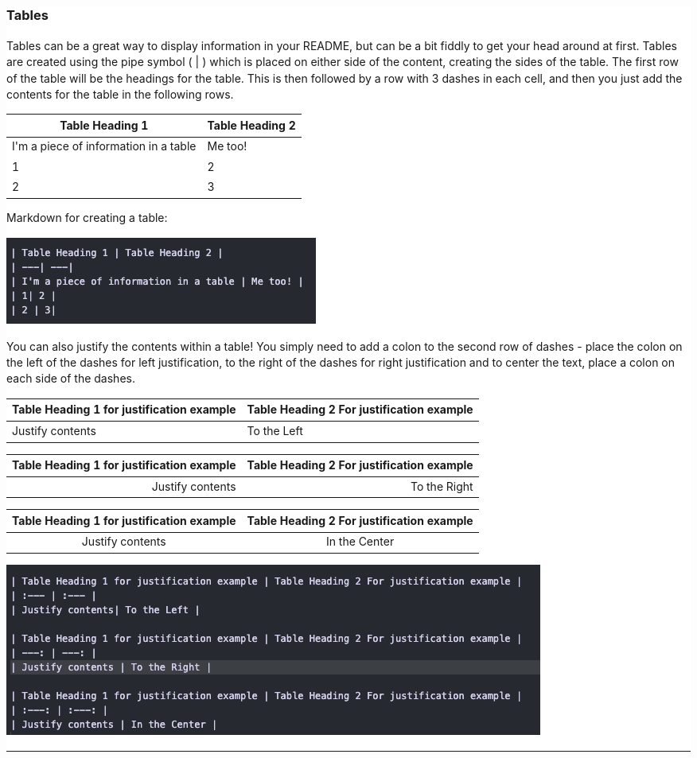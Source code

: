 ### Tables

Tables can be a great way to display information in your README, but can be a bit fiddly to get your head around at first. Tables are created using the pipe symbol ( | ) which is placed on either side of the content, creating the sides of the table. The first row of the table will be the headings for the table. This is then followed by a row with 3 dashes in each cell, and then you just add the contents for the table in the following rows.

| Table Heading 1 | Table Heading 2 |
| --- | --- |
| I'm a piece of information in a table | Me too! |
| 1| 2 |
| 2 | 3 |

Markdown for creating a table:

![Table Example](documentation/table-example.png)

You can also justify the contents within a table! You simply need to add a colon to the second row of dashes - place the colon on the left of the dashes for left justification, to the right of the dashes for right justification and to center the text, place a colon on each side of the dashes.

| Table Heading 1 for justification example | Table Heading 2 For justification example |
| :--- | :--- |
| Justify contents| To the Left |

| Table Heading 1 for justification example | Table Heading 2 For justification example |
| ---: | ---: |
| Justify contents | To the Right |

| Table Heading 1 for justification example | Table Heading 2 For justification example |
| :---: | :---: |
| Justify contents | In the Center |

![Table Justification Example Code](documentation/table-justification-example.png)
 - - -
